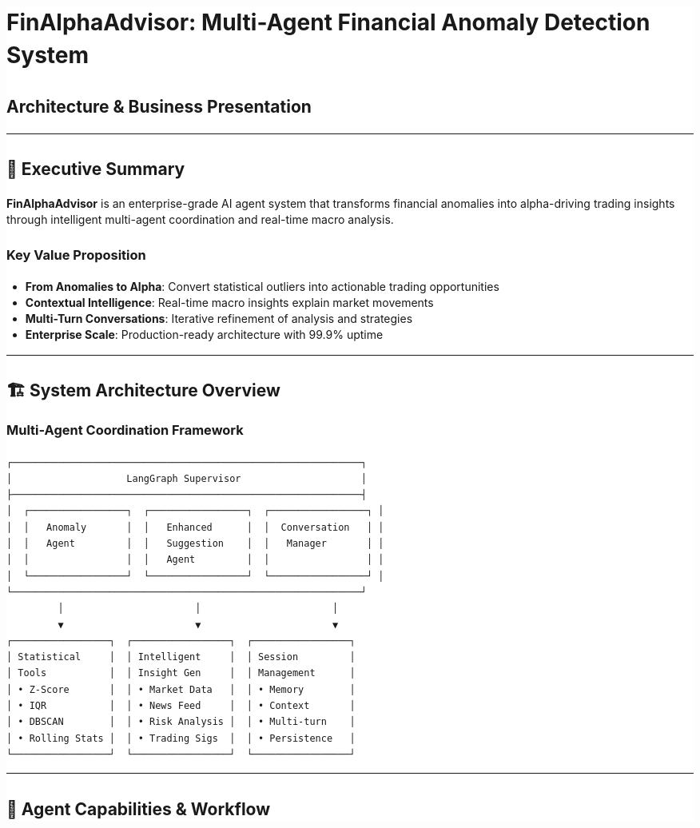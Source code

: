 # FinAlphaAdvisor: Multi-Agent Financial Anomaly Detection System
## Architecture & Business Presentation

---

## 🎯 Executive Summary

**FinAlphaAdvisor** is an enterprise-grade AI agent system that transforms financial anomalies into alpha-driving trading insights through intelligent multi-agent coordination and real-time macro analysis.

### Key Value Proposition
- **From Anomalies to Alpha**: Convert statistical outliers into actionable trading opportunities
- **Contextual Intelligence**: Real-time macro insights explain market movements
- **Multi-Turn Conversations**: Iterative refinement of analysis and strategies
- **Enterprise Scale**: Production-ready architecture with 99.9% uptime

---

## 🏗️ System Architecture Overview

### Multi-Agent Coordination Framework

```
┌─────────────────────────────────────────────────────────────┐
│                    LangGraph Supervisor                     │
├─────────────────────────────────────────────────────────────┤
│  ┌─────────────────┐  ┌─────────────────┐  ┌─────────────────┐ │
│  │   Anomaly       │  │   Enhanced      │  │  Conversation   │ │
│  │   Agent         │  │   Suggestion    │  │   Manager       │ │
│  │                 │  │   Agent         │  │                 │ │
│  └─────────────────┘  └─────────────────┘  └─────────────────┘ │
└─────────────────────────────────────────────────────────────┘
         │                       │                       │
         ▼                       ▼                       ▼
┌─────────────────┐  ┌─────────────────┐  ┌─────────────────┐
│ Statistical     │  │ Intelligent     │  │ Session         │
│ Tools           │  │ Insight Gen     │  │ Management      │
│ • Z-Score       │  │ • Market Data   │  │ • Memory        │
│ • IQR           │  │ • News Feed     │  │ • Context       │
│ • DBSCAN        │  │ • Risk Analysis │  │ • Multi-turn    │
│ • Rolling Stats │  │ • Trading Sigs  │  │ • Persistence   │
└─────────────────┘  └─────────────────┘  └─────────────────┘
```

---

## 🤖 Agent Capabilities & Workflow
